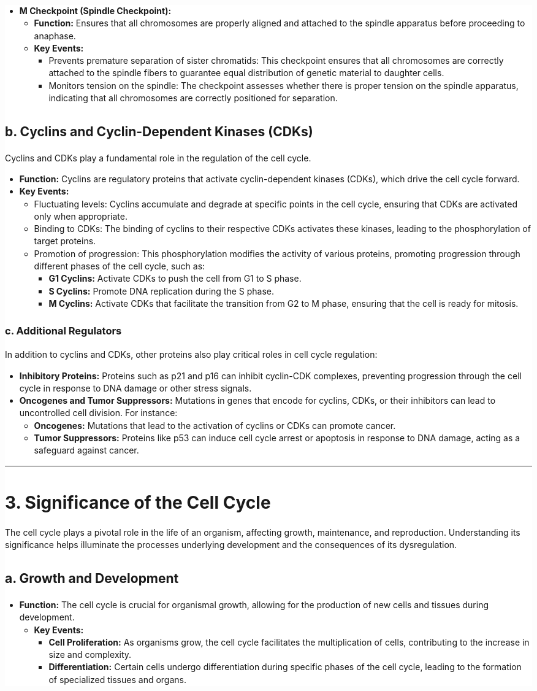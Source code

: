 - **M Checkpoint (Spindle Checkpoint):**
  - **Function:** Ensures that all chromosomes are properly aligned and attached to the spindle apparatus before proceeding to anaphase.
  - **Key Events:**
    - Prevents premature separation of sister chromatids: This checkpoint ensures that all chromosomes are correctly attached to the spindle fibers to guarantee equal distribution of genetic material to daughter cells.
    - Monitors tension on the spindle: The checkpoint assesses whether there is proper tension on the spindle apparatus, indicating that all chromosomes are correctly positioned for separation.

## b. Cyclins and Cyclin-Dependent Kinases (CDKs)

Cyclins and CDKs play a fundamental role in the regulation of the cell cycle.

- **Function:** Cyclins are regulatory proteins that activate cyclin-dependent kinases (CDKs), which drive the cell cycle forward.
- **Key Events:**
  - Fluctuating levels: Cyclins accumulate and degrade at specific points in the cell cycle, ensuring that CDKs are activated only when appropriate.
  - Binding to CDKs: The binding of cyclins to their respective CDKs activates these kinases, leading to the phosphorylation of target proteins.
  - Promotion of progression: This phosphorylation modifies the activity of various proteins, promoting progression through different phases of the cell cycle, such as:
    - **G1 Cyclins:** Activate CDKs to push the cell from G1 to S phase.
    - **S Cyclins:** Promote DNA replication during the S phase.
    - **M Cyclins:** Activate CDKs that facilitate the transition from G2 to M phase, ensuring that the cell is ready for mitosis.

### c. Additional Regulators

In addition to cyclins and CDKs, other proteins also play critical roles in cell cycle regulation:

- **Inhibitory Proteins:** Proteins such as p21 and p16 can inhibit cyclin-CDK complexes, preventing progression through the cell cycle in response to DNA damage or other stress signals.
- **Oncogenes and Tumor Suppressors:** Mutations in genes that encode for cyclins, CDKs, or their inhibitors can lead to uncontrolled cell division. For instance:
  - **Oncogenes:** Mutations that lead to the activation of cyclins or CDKs can promote cancer.
  - **Tumor Suppressors:** Proteins like p53 can induce cell cycle arrest or apoptosis in response to DNA damage, acting as a safeguard against cancer.

---

# 3. Significance of the Cell Cycle

The cell cycle plays a pivotal role in the life of an organism, affecting growth, maintenance, and reproduction. Understanding its significance helps illuminate the processes underlying development and the consequences of its dysregulation.

## a. Growth and Development

- **Function:** The cell cycle is crucial for organismal growth, allowing for the production of new cells and tissues during development.
  - **Key Events:**
    - **Cell Proliferation:** As organisms grow, the cell cycle facilitates the multiplication of cells, contributing to the increase in size and complexity.
    - **Differentiation:** Certain cells undergo differentiation during specific phases of the cell cycle, leading to the formation of specialized tissues and organs.
